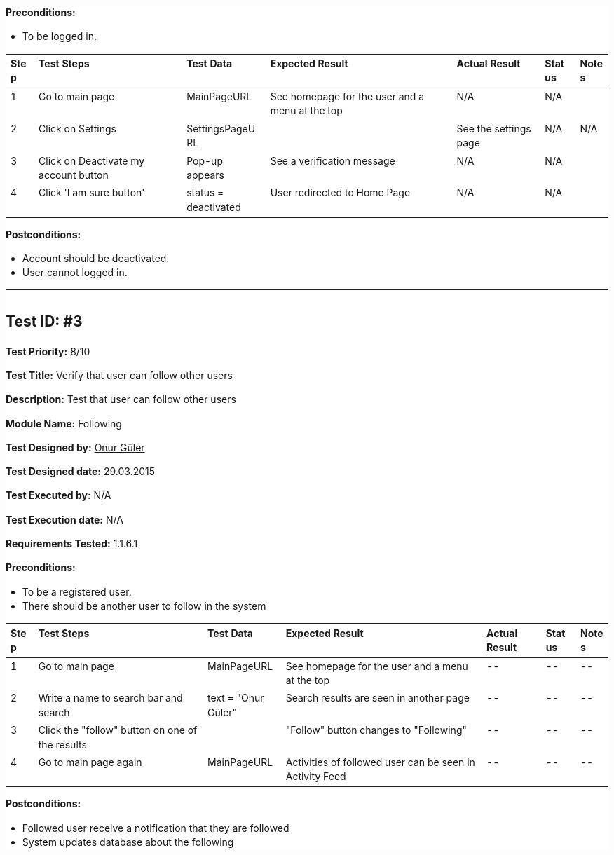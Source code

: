 
**Preconditions:**
  * To be logged in.

| Step | Test Steps | Test Data | Expected Result | Actual Result | Status | Notes |
|:-----|:-----------|:----------|:----------------|:--------------|:-------|:------|
| 1    | Go to main page  | MainPageURL | See homepage for the user and a menu at the top | N/A           | N/A    |       |
| 2    | Click on Settings  | SettingsPageURL | | See the settings page | N/A           | N/A    |       |
| 3    |Click on Deactivate my account button  | Pop-up appears | See a verification message | N/A           | N/A    |       |
| 4    | Click 'I am sure button' | status = deactivated | User redirected to Home Page | N/A           | N/A    |       |

**Postconditions:**
  * Account should be deactivated.
  * User cannot logged in.


---


## Test ID: #3 ##

**Test Priority:** 8/10

**Test Title:** Verify that user can follow other users

**Description:** Test that user can follow other users

**Module Name:** Following

**Test Designed by:** [Onur Güler](https://code.google.com/p/bounswe2015group1/wiki/OnurGuler)

**Test Designed date:** 29.03.2015

**Test Executed by:** N/A

**Test Execution date:** N/A

**Requirements Tested:** 1.1.6.1


**Preconditions:**
  * To be a registered user.
  * There should be another user to follow in the system

| Step | Test Steps | Test Data | Expected Result | Actual Result | Status | Notes |
|:-----|:-----------|:----------|:----------------|:--------------|:-------|:------|
| 1    | Go to main page  | MainPageURL | See homepage for the user and a menu at the top | --            | --     | --    |
| 2    | Write a name to search bar and search  | text = "Onur Güler" | Search results are seen in another page | --            | --     | --    |
| 3    | Click the "follow" button on one of the results  |           | "Follow" button changes to "Following" | --            | --     | --    |
| 4    | Go to main page again | MainPageURL | Activities of followed user can be seen in Activity Feed | --            | --     | --    |

**Postconditions:**
  * Followed user receive a notification that they are followed
  * System updates database about the following
